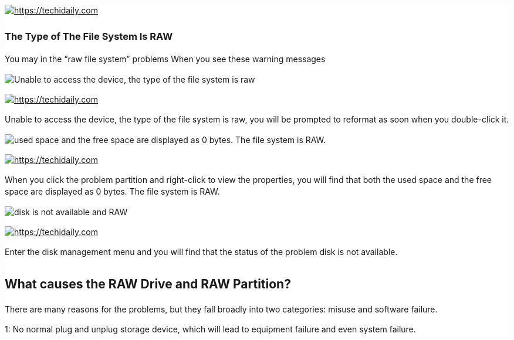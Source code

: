 
<a href="https://aligracehair.sjv.io/c/5597632/1880972/19272" target="_top" id="1880972">
  <img src="//a.impactradius-go.com/display-ad/19272-1880972" border="0" alt="https://techidaily.com" width="300" height="90"/>
</a>
<img height="0" width="0" src="https://aligracehair.sjv.io/i/5597632/1880972/19272" style="position:absolute;visibility:hidden;" border="0" />


### The Type of The File System Is RAW

You may in the “raw file system” problems When you see these warning messages

![Unable to access the device, the type of the file system is raw](https://i0.wp.com/www.ifind-recovery.com/wp-content/uploads/2018/12/usb1.jpg?resize=452%2C226&ssl=1 "usb1")


<a href="https://appsumo.8odi.net/c/5597632/2087408/7443" target="_top" id="2087408">
  <img src="//a.impactradius-go.com/display-ad/7443-2087408" border="0" alt="https://techidaily.com" width="728" height="90"/>
</a>
<img height="0" width="0" src="https://appsumo.8odi.net/i/5597632/2087408/7443" style="position:absolute;visibility:hidden;" border="0" />


Unable to access the device, the type of the file system is raw, you will be prompted to reformat as soon when you double-click it.

![used space and the free space are displayed as 0 bytes. The file system is RAW.](https://i0.wp.com/www.ifind-recovery.com/wp-content/uploads/2018/12/r3.jpg?resize=435%2C554&ssl=1 "r3")


<a href="https://appsumo.8odi.net/c/5597632/2105867/7443" target="_top" id="2105867">
  <img src="//a.impactradius-go.com/display-ad/7443-2105867" border="0" alt="https://techidaily.com" width="728" height="90"/>
</a>
<img height="0" width="0" src="https://appsumo.8odi.net/i/5597632/2105867/7443" style="position:absolute;visibility:hidden;" border="0" />


When you click the problem partition and right-click to view the properties, you will find that both the used space and the free space are displayed as 0 bytes. The file system is RAW.

![disk is not available and RAW](https://i0.wp.com/www.ifind-recovery.com/wp-content/uploads/2018/12/usb3.jpg?resize=674%2C142&ssl=1 "usb3")


<a href="https://appsumo.8odi.net/c/5597632/2118305/7443" target="_top" id="2118305">
  <img src="//a.impactradius-go.com/display-ad/7443-2118305" border="0" alt="https://techidaily.com" width="728" height="90"/>
</a>
<img height="0" width="0" src="https://appsumo.8odi.net/i/5597632/2118305/7443" style="position:absolute;visibility:hidden;" border="0" />


Enter the disk management menu and you will find that the status of the problem disk is not available.

## What causes the RAW Drive and RAW Partition?

There are many reasons for the problems, but they fall broadly into two categories: misuse and software failure.

1: No normal plug and unplug storage device, which will lead to equipment failure and even system failure.
